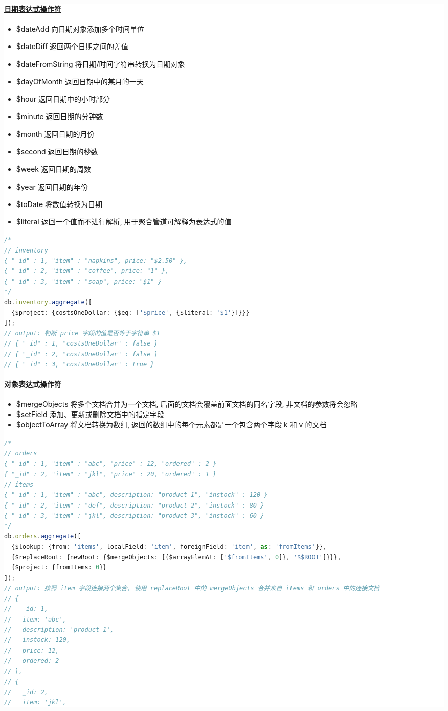 #### [日期表达式操作符](https://www.mongodb.com/zh-cn/docs/manual/reference/operator/aggregation/)

- $dateAdd 向日期对象添加多个时间单位
- $dateDiff 返回两个日期之间的差值
- $dateFromString 将日期/时间字符串转换为日期对象
- $dayOfMonth 返回日期中的某月的一天
- $hour 返回日期中的小时部分
- $minute 返回日期的分钟数
- $month 返回日期的月份
- $second 返回日期的秒数
- $week 返回日期的周数
- $year 返回日期的年份
- $toDate 将数值转换为日期

- $literal 返回一个值而不进行解析, 用于聚合管道可解释为表达式的值

```ts
/*
// inventory
{ "_id" : 1, "item" : "napkins", price: "$2.50" },
{ "_id" : 2, "item" : "coffee", price: "1" },
{ "_id" : 3, "item" : "soap", price: "$1" }
*/
db.inventory.aggregate([
  {$project: {costsOneDollar: {$eq: ['$price', {$literal: '$1'}]}}}
]);
// output: 判断 price 字段的值是否等于字符串 $1
// { "_id" : 1, "costsOneDollar" : false }
// { "_id" : 2, "costsOneDollar" : false }
// { "_id" : 3, "costsOneDollar" : true }
```

#### 对象表达式操作符

- $mergeObjects 将多个文档合并为一个文档, 后面的文档会覆盖前面文档的同名字段, 非文档的参数将会忽略
- $setField 添加、更新或删除文档中的指定字段
- $objectToArray 将文档转换为数组, 返回的数组中的每个元素都是一个包含两个字段 k 和 v 的文档

```ts
/*
// orders
{ "_id" : 1, "item" : "abc", "price" : 12, "ordered" : 2 }
{ "_id" : 2, "item" : "jkl", "price" : 20, "ordered" : 1 }
// items
{ "_id" : 1, "item" : "abc", description: "product 1", "instock" : 120 }
{ "_id" : 2, "item" : "def", description: "product 2", "instock" : 80 }
{ "_id" : 3, "item" : "jkl", description: "product 3", "instock" : 60 }
*/
db.orders.aggregate([
  {$lookup: {from: 'items', localField: 'item', foreignField: 'item', as: 'fromItems'}},
  {$replaceRoot: {newRoot: {$mergeObjects: [{$arrayElemAt: ['$fromItems', 0]}, '$$ROOT']}}},
  {$project: {fromItems: 0}}
]);
// output: 按照 item 字段连接两个集合, 使用 replaceRoot 中的 mergeObjects 合并来自 items 和 orders 中的连接文档
// {
//   _id: 1,
//   item: 'abc',
//   description: 'product 1',
//   instock: 120,
//   price: 12,
//   ordered: 2
// },
// {
//   _id: 2,
//   item: 'jkl',
```